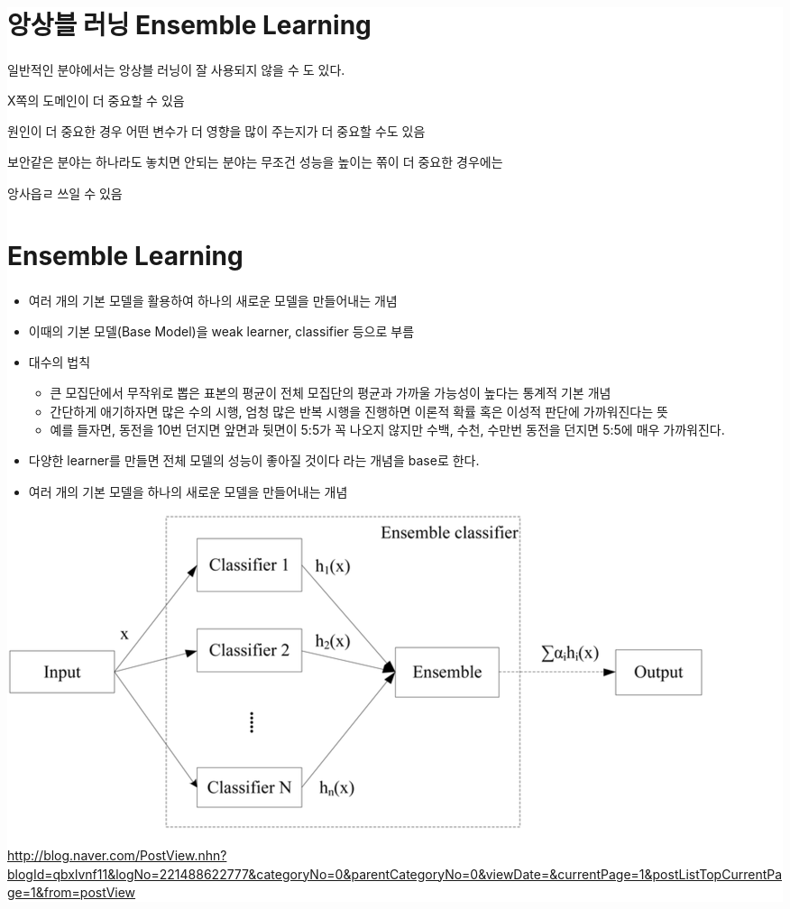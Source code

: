 # 앙상블 러닝  Ensemble Learning



일반적인 분야에서는 앙상블 러닝이 잘 사용되지 않을 수 도 있다.

X쪽의 도메인이 더 중요할 수 있음

원인이 더 중요한 경우 어떤 변수가 더 영향을 많이 주는지가 더 중요할 수도 있음



보안같은 분야는 하나라도 놓치면 안되는 분야는 무조건 성능을 높이는 쪾이 더 중요한 경우에는

앙사읍ㄹ 쓰일 수 있음







# Ensemble Learning

* 여러 개의 기본 모델을 활용하여 하나의 새로운 모델을 만들어내는 개념
* 이때의 기본 모델(Base Model)을 weak learner, classifier 등으로 부름



* 대수의 법칙 
  * 큰 모집단에서 무작위로 뽑은 표본의 평균이 전체 모집단의 평균과 가까울 가능성이 높다는 통계적 기본 개념
  * 간단하게 애기하자면 많은 수의 시행, 엄청 많은 반복 시행을 진행하면 이론적 확률 혹은 이성적 판단에 가까워진다는 뜻
  * 예를 들자면, 동전을 10번 던지면 앞면과 뒷면이 5:5가 꼭 나오지 않지만 수백, 수천, 수만번 동전을 던지면 5:5에 매우 가까워진다.
* 다양한 learner를 만들면 전체 모델의 성능이 좋아질 것이다 라는 개념을 base로 한다.
* 여러 개의 기본 모델을 하나의 새로운 모델을 만들어내는 개념

![img](images/Ensemble-learning.png)

http://blog.naver.com/PostView.nhn?blogId=qbxlvnf11&logNo=221488622777&categoryNo=0&parentCategoryNo=0&viewDate=&currentPage=1&postListTopCurrentPage=1&from=postView
